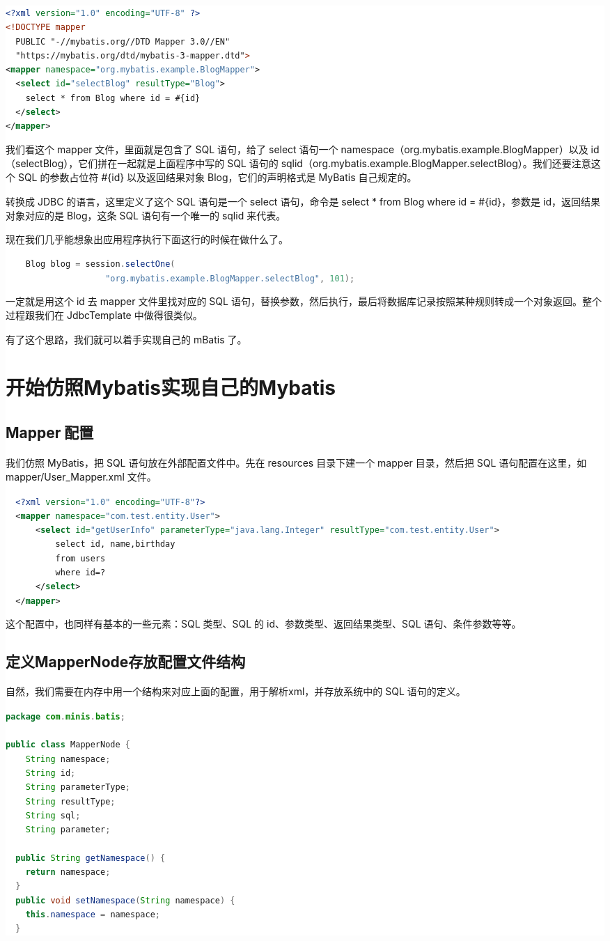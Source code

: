 ```xml
<?xml version="1.0" encoding="UTF-8" ?>
<!DOCTYPE mapper
  PUBLIC "-//mybatis.org//DTD Mapper 3.0//EN"
  "https://mybatis.org/dtd/mybatis-3-mapper.dtd">
<mapper namespace="org.mybatis.example.BlogMapper">
  <select id="selectBlog" resultType="Blog">
    select * from Blog where id = #{id}
  </select>
</mapper>
```

我们看这个 mapper 文件，里面就是包含了 SQL 语句，给了 select 语句一个 namespace（org.mybatis.example.BlogMapper）以及 id（selectBlog），它们拼在一起就是上面程序中写的 SQL 语句的 sqlid（org.mybatis.example.BlogMapper.selectBlog）。我们还要注意这个 SQL 的参数占位符 #{id} 以及返回结果对象 Blog，它们的声明格式是 MyBatis 自己规定的。

转换成 JDBC 的语言，这里定义了这个 SQL 语句是一个 select 语句，命令是 select * from Blog where id = #{id}，参数是 id，返回结果对象对应的是 Blog，这条 SQL 语句有一个唯一的 sqlid 来代表。

现在我们几乎能想象出应用程序执行下面这行的时候在做什么了。
```java
    Blog blog = session.selectOne(
                    "org.mybatis.example.BlogMapper.selectBlog", 101);
```

一定就是用这个 id 去 mapper 文件里找对应的 SQL 语句，替换参数，然后执行，最后将数据库记录按照某种规则转成一个对象返回。整个过程跟我们在 JdbcTemplate 中做得很类似。

有了这个思路，我们就可以着手实现自己的 mBatis 了。

# 开始仿照Mybatis实现自己的Mybatis

## Mapper 配置
我们仿照 MyBatis，把 SQL 语句放在外部配置文件中。先在 resources 目录下建一个 mapper 目录，然后把 SQL 语句配置在这里，如 mapper/User_Mapper.xml 文件。
```xml
  <?xml version="1.0" encoding="UTF-8"?>
  <mapper namespace="com.test.entity.User">
      <select id="getUserInfo" parameterType="java.lang.Integer" resultType="com.test.entity.User">
          select id, name,birthday 
          from users 
          where id=?
      </select>
  </mapper>
```

这个配置中，也同样有基本的一些元素：SQL 类型、SQL 的 id、参数类型、返回结果类型、SQL 语句、条件参数等等。
## 定义MapperNode存放配置文件结构
自然，我们需要在内存中用一个结构来对应上面的配置，用于解析xml，并存放系统中的 SQL 语句的定义。
```java
package com.minis.batis;

public class MapperNode {
    String namespace;
    String id;
    String parameterType;
    String resultType;
    String sql;
    String parameter;
    
  public String getNamespace() {
    return namespace;
  }
  public void setNamespace(String namespace) {
    this.namespace = namespace;
  }
```